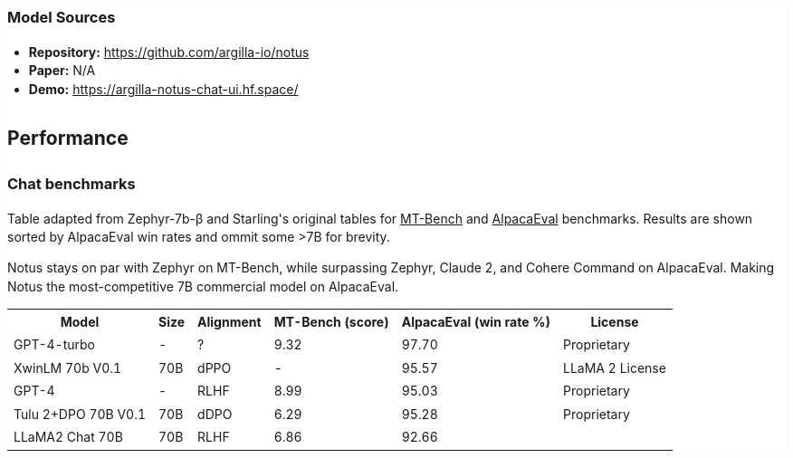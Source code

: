 ### Model Sources

- **Repository:** https://github.com/argilla-io/notus
- **Paper:** N/A
- **Demo:** https://argilla-notus-chat-ui.hf.space/

## Performance

### Chat benchmarks

Table adapted from Zephyr-7b-β and Starling's original tables for [MT-Bench](https://huggingface.co/spaces/lmsys/mt-bench) and [AlpacaEval](https://tatsu-lab.github.io/alpaca_eval/) benchmarks. Results are shown sorted by AlpacaEval win rates and ommit some >7B for brevity.

Notus stays on par with Zephyr on MT-Bench, while surpassing Zephyr, Claude 2, and Cohere Command on AlpacaEval. Making Notus the most-competitive 7B commercial model on AlpacaEval.

<table>
    <tr>
        <th>Model</th>
        <th>Size</th>
        <th>Alignment</th>
        <th>MT-Bench (score)</th>
        <th>AlpacaEval (win rate %)</th>
        <th>License</th>
    </tr>
    <tr>
        <td>GPT-4-turbo</td>
        <td>-</td>
        <td>?</td>
        <td>9.32</td>
        <td>97.70</td>
        <td>Proprietary</td>
    </tr>
    <tr>
        <td>XwinLM 70b V0.1</td>
        <td>70B</td>
        <td>dPPO</td>
        <td>-</td>
        <td>95.57</td>
        <td>LLaMA 2 License</td>
    </tr>
    <tr>
        <td>GPT-4</td>
        <td>-</td>
        <td>RLHF</td>
        <td>8.99</td>
        <td>95.03</td>
        <td>Proprietary</td>
    </tr>
    <tr>
        <td>Tulu 2+DPO 70B V0.1</td>
        <td>70B</td>
        <td>dDPO</td>
        <td>6.29</td>
        <td>95.28</td>
        <td>Proprietary</td>
    </tr>
    <tr>
        <td>LLaMA2 Chat 70B</td>
        <td>70B</td>
        <td>RLHF</td>
        <td>6.86</td>
        <td>92.66</td>